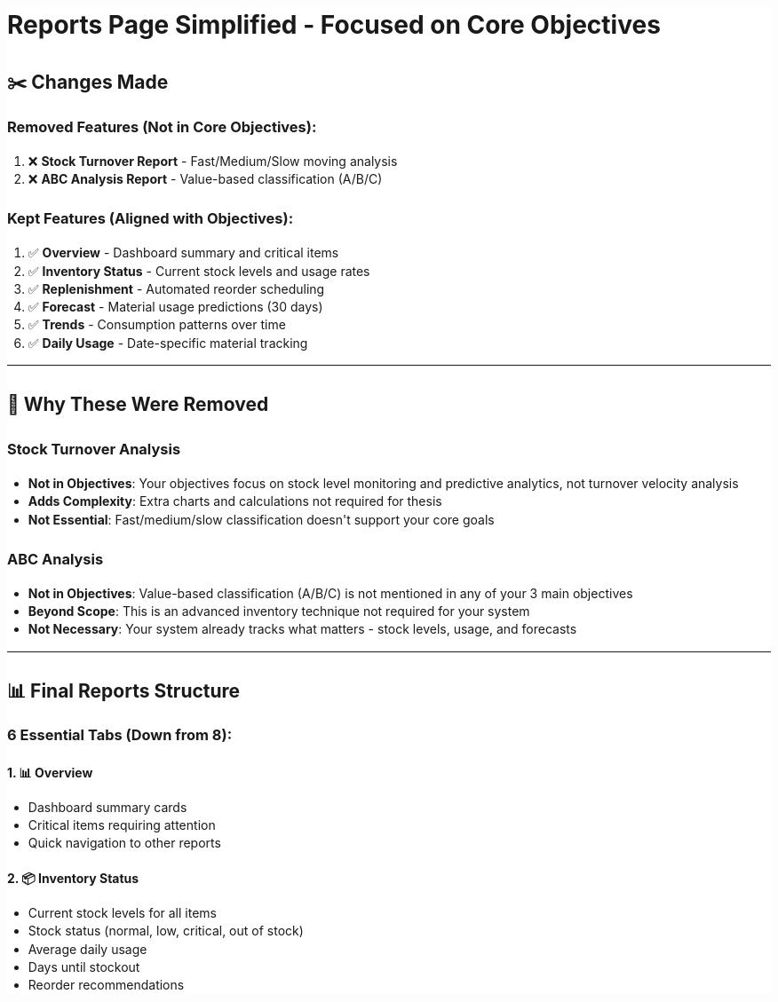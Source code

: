 # Reports Page Simplified - Focused on Core Objectives

## ✂️ Changes Made

### **Removed Features** (Not in Core Objectives):
1. ❌ **Stock Turnover Report** - Fast/Medium/Slow moving analysis
2. ❌ **ABC Analysis Report** - Value-based classification (A/B/C)

### **Kept Features** (Aligned with Objectives):
1. ✅ **Overview** - Dashboard summary and critical items
2. ✅ **Inventory Status** - Current stock levels and usage rates
3. ✅ **Replenishment** - Automated reorder scheduling
4. ✅ **Forecast** - Material usage predictions (30 days)
5. ✅ **Trends** - Consumption patterns over time
6. ✅ **Daily Usage** - Date-specific material tracking

---

## 🎯 Why These Were Removed

### **Stock Turnover Analysis**
- **Not in Objectives**: Your objectives focus on stock level monitoring and predictive analytics, not turnover velocity analysis
- **Adds Complexity**: Extra charts and calculations not required for thesis
- **Not Essential**: Fast/medium/slow classification doesn't support your core goals

### **ABC Analysis**
- **Not in Objectives**: Value-based classification (A/B/C) is not mentioned in any of your 3 main objectives
- **Beyond Scope**: This is an advanced inventory technique not required for your system
- **Not Necessary**: Your system already tracks what matters - stock levels, usage, and forecasts

---

## 📊 Final Reports Structure

### **6 Essential Tabs** (Down from 8):

#### 1. **📊 Overview**
- Dashboard summary cards
- Critical items requiring attention
- Quick navigation to other reports

#### 2. **📦 Inventory Status**
- Current stock levels for all items
- Stock status (normal, low, critical, out of stock)
- Average daily usage
- Days until stockout
- Reorder recommendations
